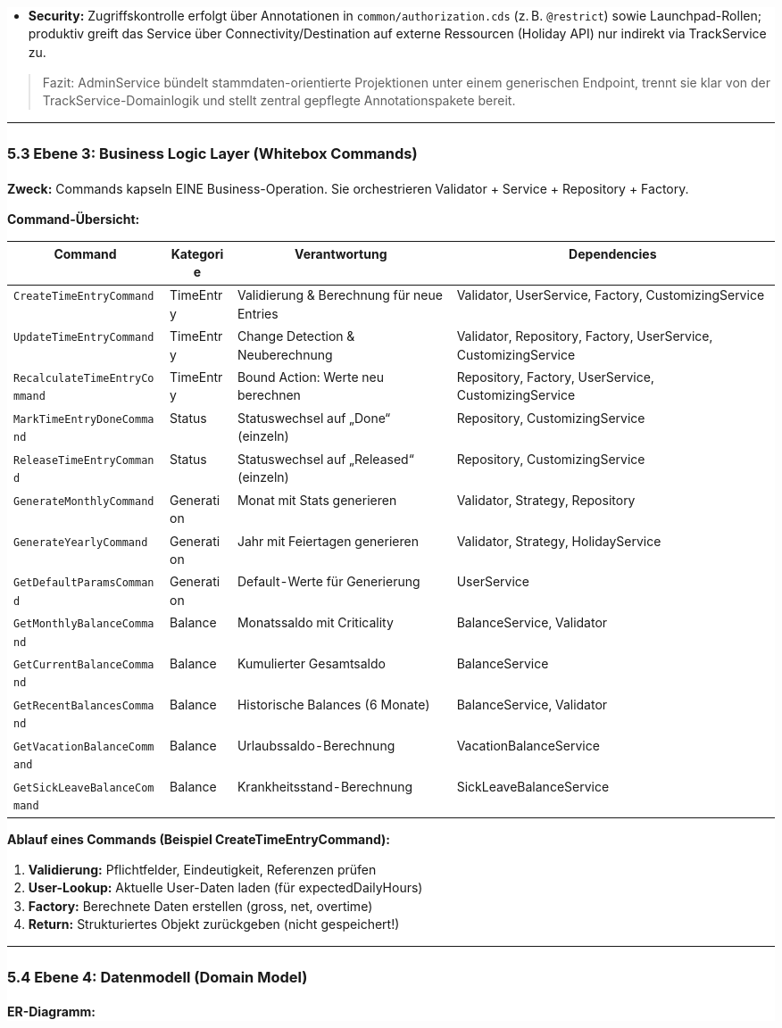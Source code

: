 - **Security:** Zugriffskontrolle erfolgt über Annotationen in `common/authorization.cds` (z. B. `@restrict`) sowie Launchpad-Rollen; produktiv greift das Service über Connectivity/Destination auf externe Ressourcen (Holiday API) nur indirekt via TrackService zu.

> Fazit: AdminService bündelt stammdaten-orientierte Projektionen unter einem generischen Endpoint, trennt sie klar von der TrackService-Domainlogik und stellt zentral gepflegte Annotationspakete bereit.

---

### 5.3 Ebene 3: Business Logic Layer (Whitebox Commands)

**Zweck:** Commands kapseln EINE Business-Operation. Sie orchestrieren Validator + Service + Repository + Factory.

**Command-Übersicht:**

| Command                       | Kategorie  | Verantwortung                             | Dependencies                                                    |
| ----------------------------- | ---------- | ----------------------------------------- | --------------------------------------------------------------- |
| `CreateTimeEntryCommand`      | TimeEntry  | Validierung & Berechnung für neue Entries | Validator, UserService, Factory, CustomizingService             |
| `UpdateTimeEntryCommand`      | TimeEntry  | Change Detection & Neuberechnung          | Validator, Repository, Factory, UserService, CustomizingService |
| `RecalculateTimeEntryCommand` | TimeEntry  | Bound Action: Werte neu berechnen         | Repository, Factory, UserService, CustomizingService            |
| `MarkTimeEntryDoneCommand`    | Status     | Statuswechsel auf „Done“ (einzeln)        | Repository, CustomizingService                                  |
| `ReleaseTimeEntryCommand`     | Status     | Statuswechsel auf „Released“ (einzeln)    | Repository, CustomizingService                                  |
| `GenerateMonthlyCommand`      | Generation | Monat mit Stats generieren                | Validator, Strategy, Repository                                 |
| `GenerateYearlyCommand`       | Generation | Jahr mit Feiertagen generieren            | Validator, Strategy, HolidayService                             |
| `GetDefaultParamsCommand`     | Generation | Default-Werte für Generierung             | UserService                                                     |
| `GetMonthlyBalanceCommand`    | Balance    | Monatssaldo mit Criticality               | BalanceService, Validator                                       |
| `GetCurrentBalanceCommand`    | Balance    | Kumulierter Gesamtsaldo                   | BalanceService                                                  |
| `GetRecentBalancesCommand`    | Balance    | Historische Balances (6 Monate)           | BalanceService, Validator                                       |
| `GetVacationBalanceCommand`   | Balance    | Urlaubssaldo-Berechnung                   | VacationBalanceService                                          |
| `GetSickLeaveBalanceCommand`  | Balance    | Krankheitsstand-Berechnung                | SickLeaveBalanceService                                         |

**Ablauf eines Commands (Beispiel CreateTimeEntryCommand):**

1. **Validierung:** Pflichtfelder, Eindeutigkeit, Referenzen prüfen
2. **User-Lookup:** Aktuelle User-Daten laden (für expectedDailyHours)
3. **Factory:** Berechnete Daten erstellen (gross, net, overtime)
4. **Return:** Strukturiertes Objekt zurückgeben (nicht gespeichert!)

---

### 5.4 Ebene 4: Datenmodell (Domain Model)

**ER-Diagramm:**
